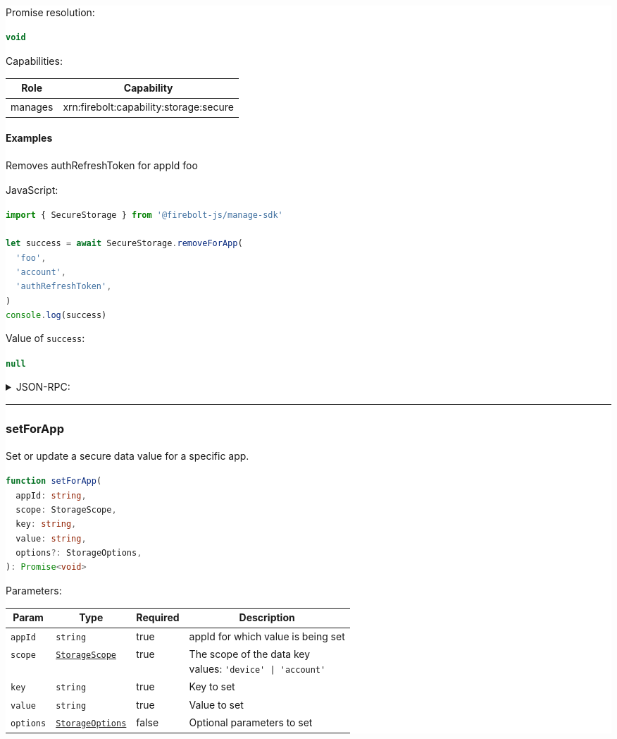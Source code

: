 Promise resolution:

```typescript
void
```

Capabilities:

| Role    | Capability                             |
| ------- | -------------------------------------- |
| manages | xrn:firebolt:capability:storage:secure |

#### Examples

Removes authRefreshToken for appId foo

JavaScript:

```javascript
import { SecureStorage } from '@firebolt-js/manage-sdk'

let success = await SecureStorage.removeForApp(
  'foo',
  'account',
  'authRefreshToken',
)
console.log(success)
```

Value of `success`:

```javascript
null
```

<details markdown="1" ><summary>JSON-RPC:</summary></details>

---

### setForApp

Set or update a secure data value for a specific app.

```typescript
function setForApp(
  appId: string,
  scope: StorageScope,
  key: string,
  value: string,
  options?: StorageOptions,
): Promise<void>
```

Parameters:

| Param     | Type                                | Required | Description                                                    |
| --------- | ----------------------------------- | -------- | -------------------------------------------------------------- |
| `appId`   | `string`                            | true     | appId for which value is being set                             |
| `scope`   | [`StorageScope`](#storagescope)     | true     | The scope of the data key <br/>values: `'device' \| 'account'` |
| `key`     | `string`                            | true     | Key to set                                                     |
| `value`   | `string`                            | true     | Value to set                                                   |
| `options` | [`StorageOptions`](#storageoptions) | false    | Optional parameters to set                                     |
